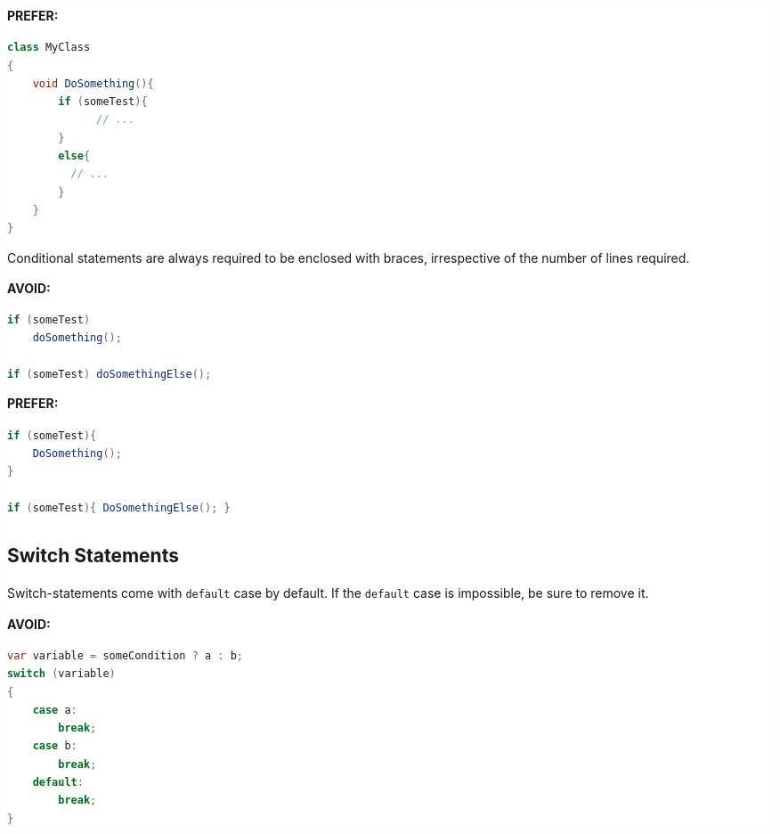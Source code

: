 **PREFER:**

```csharp
class MyClass
{
	void DoSomething(){
		if (someTest){
	          // ...
		}
		else{
		  // ...
		}
	}
}
```

Conditional statements are always required to be enclosed with braces,
irrespective of the number of lines required.

**AVOID:**

```csharp
if (someTest)
    doSomething();  

if (someTest) doSomethingElse();
```

**PREFER:**

```csharp
if (someTest){
	DoSomething();
}  

if (someTest){ DoSomethingElse(); }
```
## Switch Statements

Switch-statements come with `default` case by default. If the `default` case is impossible, be sure to remove it.

**AVOID:**  
  
```csharp
var variable = someCondition ? a : b;
switch (variable) 
{
    case a:
        break;
    case b:
        break;
    default:
        break;
}
```

